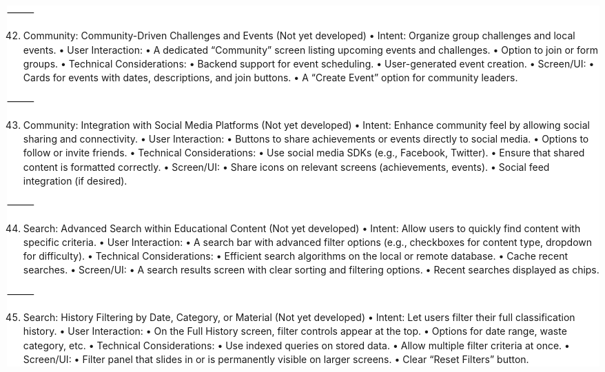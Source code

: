 ⸻

42. Community: Community-Driven Challenges and Events (Not yet developed)
    • Intent: Organize group challenges and local events.
    • User Interaction:
    • A dedicated “Community” screen listing upcoming events and challenges.
    • Option to join or form groups.
    • Technical Considerations:
    • Backend support for event scheduling.
    • User-generated event creation.
    • Screen/UI:
    • Cards for events with dates, descriptions, and join buttons.
    • A “Create Event” option for community leaders.

⸻

43. Community: Integration with Social Media Platforms (Not yet developed)
    • Intent: Enhance community feel by allowing social sharing and connectivity.
    • User Interaction:
    • Buttons to share achievements or events directly to social media.
    • Options to follow or invite friends.
    • Technical Considerations:
    • Use social media SDKs (e.g., Facebook, Twitter).
    • Ensure that shared content is formatted correctly.
    • Screen/UI:
    • Share icons on relevant screens (achievements, events).
    • Social feed integration (if desired).

⸻

44. Search: Advanced Search within Educational Content (Not yet developed)
    • Intent: Allow users to quickly find content with specific criteria.
    • User Interaction:
    • A search bar with advanced filter options (e.g., checkboxes for content type, dropdown for difficulty).
    • Technical Considerations:
    • Efficient search algorithms on the local or remote database.
    • Cache recent searches.
    • Screen/UI:
    • A search results screen with clear sorting and filtering options.
    • Recent searches displayed as chips.

⸻

45. Search: History Filtering by Date, Category, or Material (Not yet developed)
    • Intent: Let users filter their full classification history.
    • User Interaction:
    • On the Full History screen, filter controls appear at the top.
    • Options for date range, waste category, etc.
    • Technical Considerations:
    • Use indexed queries on stored data.
    • Allow multiple filter criteria at once.
    • Screen/UI:
    • Filter panel that slides in or is permanently visible on larger screens.
    • Clear “Reset Filters” button.
